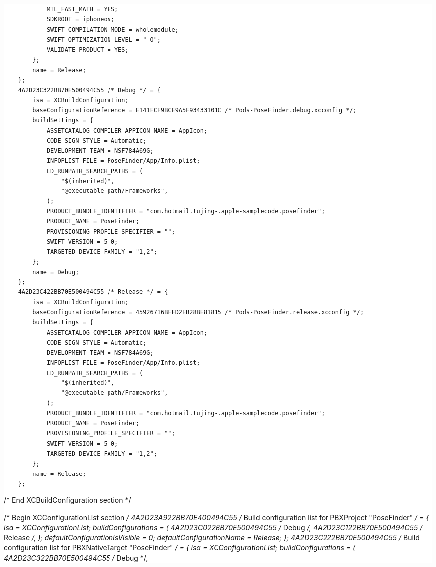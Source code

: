                 MTL_FAST_MATH = YES;
                SDKROOT = iphoneos;
                SWIFT_COMPILATION_MODE = wholemodule;
                SWIFT_OPTIMIZATION_LEVEL = "-O";
                VALIDATE_PRODUCT = YES;
            };
            name = Release;
        };
        4A2D23C322BB70E500494C55 /* Debug */ = {
            isa = XCBuildConfiguration;
            baseConfigurationReference = E141FCF9BCE9A5F93433101C /* Pods-PoseFinder.debug.xcconfig */;
            buildSettings = {
                ASSETCATALOG_COMPILER_APPICON_NAME = AppIcon;
                CODE_SIGN_STYLE = Automatic;
                DEVELOPMENT_TEAM = NSF784A69G;
                INFOPLIST_FILE = PoseFinder/App/Info.plist;
                LD_RUNPATH_SEARCH_PATHS = (
                    "$(inherited)",
                    "@executable_path/Frameworks",
                );
                PRODUCT_BUNDLE_IDENTIFIER = "com.hotmail.tujing-.apple-samplecode.posefinder";
                PRODUCT_NAME = PoseFinder;
                PROVISIONING_PROFILE_SPECIFIER = "";
                SWIFT_VERSION = 5.0;
                TARGETED_DEVICE_FAMILY = "1,2";
            };
            name = Debug;
        };
        4A2D23C422BB70E500494C55 /* Release */ = {
            isa = XCBuildConfiguration;
            baseConfigurationReference = 45926716BFFD2EB28BE81815 /* Pods-PoseFinder.release.xcconfig */;
            buildSettings = {
                ASSETCATALOG_COMPILER_APPICON_NAME = AppIcon;
                CODE_SIGN_STYLE = Automatic;
                DEVELOPMENT_TEAM = NSF784A69G;
                INFOPLIST_FILE = PoseFinder/App/Info.plist;
                LD_RUNPATH_SEARCH_PATHS = (
                    "$(inherited)",
                    "@executable_path/Frameworks",
                );
                PRODUCT_BUNDLE_IDENTIFIER = "com.hotmail.tujing-.apple-samplecode.posefinder";
                PRODUCT_NAME = PoseFinder;
                PROVISIONING_PROFILE_SPECIFIER = "";
                SWIFT_VERSION = 5.0;
                TARGETED_DEVICE_FAMILY = "1,2";
            };
            name = Release;
        };
/* End XCBuildConfiguration section */

/* Begin XCConfigurationList section */
        4A2D23A922BB70E400494C55 /* Build configuration list for PBXProject "PoseFinder" */ = {
            isa = XCConfigurationList;
            buildConfigurations = (
                4A2D23C022BB70E500494C55 /* Debug */,
                4A2D23C122BB70E500494C55 /* Release */,
            );
            defaultConfigurationIsVisible = 0;
            defaultConfigurationName = Release;
        };
        4A2D23C222BB70E500494C55 /* Build configuration list for PBXNativeTarget "PoseFinder" */ = {
            isa = XCConfigurationList;
            buildConfigurations = (
                4A2D23C322BB70E500494C55 /* Debug */,